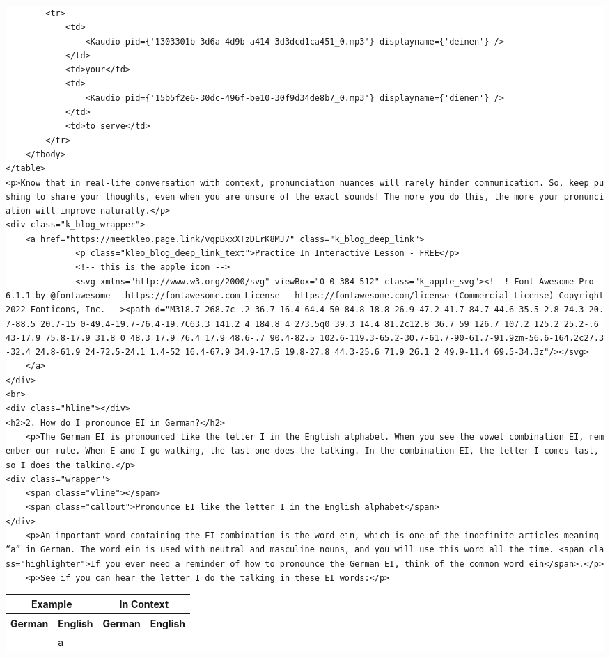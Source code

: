 			<tr>
				<td>
					<Kaudio pid={'1303301b-3d6a-4d9b-a414-3d3dcd1ca451_0.mp3'} displayname={'deinen'} />
				</td>
				<td>your</td>
				<td>
					<Kaudio pid={'15b5f2e6-30dc-496f-be10-30f9d34de8b7_0.mp3'} displayname={'dienen'} />
				</td>
				<td>to serve</td>
			</tr>
		</tbody>	
	</table>	
	<p>Know that in real-life conversation with context, pronunciation nuances will rarely hinder communication. So, keep pushing to share your thoughts, even when you are unsure of the exact sounds! The more you do this, the more your pronunciation will improve naturally.</p>
	<div class="k_blog_wrapper">
		<a href="https://meetkleo.page.link/vqpBxxXTzDLrK8MJ7" class="k_blog_deep_link">
                  <p class="kleo_blog_deep_link_text">Practice In Interactive Lesson - FREE</p>
                  <!-- this is the apple icon -->
                  <svg xmlns="http://www.w3.org/2000/svg" viewBox="0 0 384 512" class="k_apple_svg"><!--! Font Awesome Pro 6.1.1 by @fontawesome - https://fontawesome.com License - https://fontawesome.com/license (Commercial License) Copyright 2022 Fonticons, Inc. --><path d="M318.7 268.7c-.2-36.7 16.4-64.4 50-84.8-18.8-26.9-47.2-41.7-84.7-44.6-35.5-2.8-74.3 20.7-88.5 20.7-15 0-49.4-19.7-76.4-19.7C63.3 141.2 4 184.8 4 273.5q0 39.3 14.4 81.2c12.8 36.7 59 126.7 107.2 125.2 25.2-.6 43-17.9 75.8-17.9 31.8 0 48.3 17.9 76.4 17.9 48.6-.7 90.4-82.5 102.6-119.3-65.2-30.7-61.7-90-61.7-91.9zm-56.6-164.2c27.3-32.4 24.8-61.9 24-72.5-24.1 1.4-52 16.4-67.9 34.9-17.5 19.8-27.8 44.3-25.6 71.9 26.1 2 49.9-11.4 69.5-34.3z"/></svg>                
		</a>
	</div>
	<br>	
	<div class="hline"></div>
	<h2>2. How do I pronounce EI in German?</h2>
		<p>The German EI is pronounced like the letter I in the English alphabet. When you see the vowel combination EI, remember our rule. When E and I go walking, the last one does the talking. In the combination EI, the letter I comes last, so I does the talking.</p>
	<div class="wrapper">
		<span class="vline"></span>
		<span class="callout">Pronounce EI like the letter I in the English alphabet</span>
	</div>
		<p>An important word containing the EI combination is the word ein, which is one of the indefinite articles meaning “a” in German. The word ein is used with neutral and masculine nouns, and you will use this word all the time. <span class="highlighter">If you ever need a reminder of how to pronounce the German EI, think of the common word ein</span>.</p>
		<p>See if you can hear the letter I do the talking in these EI words:</p>
<table>
		<thead>
			<tr>
				<th colspan="2">Example</th>
				<th colspan="2">In Context</th>
			</tr>
			<tr>
				<th>German</th>
				<th>English</th>
				<th>German</th>	
				<th>English</th>
			</tr>
		</thead>
		<tbody>
			<tr>
				<td>
					<Kaudio pid={'8c7c02f5-b26f-430a-b96b-481390e9bc20_0.mp3'} displayname={'ein'} />
				</td>
				<td>a</td>
				<td>